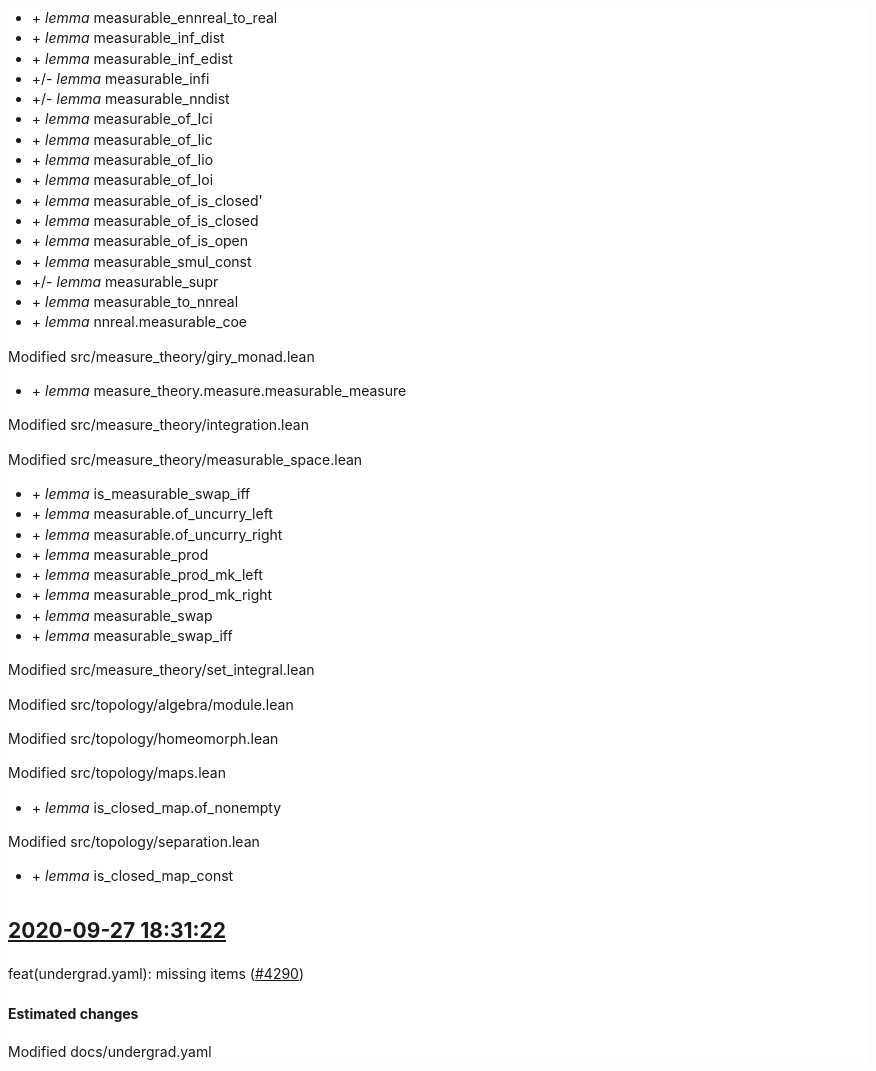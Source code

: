 - \+ *lemma* measurable_ennreal_to_real
- \+ *lemma* measurable_inf_dist
- \+ *lemma* measurable_inf_edist
- \+/\- *lemma* measurable_infi
- \+/\- *lemma* measurable_nndist
- \+ *lemma* measurable_of_Ici
- \+ *lemma* measurable_of_Iic
- \+ *lemma* measurable_of_Iio
- \+ *lemma* measurable_of_Ioi
- \+ *lemma* measurable_of_is_closed'
- \+ *lemma* measurable_of_is_closed
- \+ *lemma* measurable_of_is_open
- \+ *lemma* measurable_smul_const
- \+/\- *lemma* measurable_supr
- \+ *lemma* measurable_to_nnreal
- \+ *lemma* nnreal.measurable_coe

Modified src/measure_theory/giry_monad.lean
- \+ *lemma* measure_theory.measure.measurable_measure

Modified src/measure_theory/integration.lean


Modified src/measure_theory/measurable_space.lean
- \+ *lemma* is_measurable_swap_iff
- \+ *lemma* measurable.of_uncurry_left
- \+ *lemma* measurable.of_uncurry_right
- \+ *lemma* measurable_prod
- \+ *lemma* measurable_prod_mk_left
- \+ *lemma* measurable_prod_mk_right
- \+ *lemma* measurable_swap
- \+ *lemma* measurable_swap_iff

Modified src/measure_theory/set_integral.lean


Modified src/topology/algebra/module.lean


Modified src/topology/homeomorph.lean


Modified src/topology/maps.lean
- \+ *lemma* is_closed_map.of_nonempty

Modified src/topology/separation.lean
- \+ *lemma* is_closed_map_const



## [2020-09-27 18:31:22](https://github.com/leanprover-community/mathlib/commit/c322471)
feat(undergrad.yaml): missing items ([#4290](https://github.com/leanprover-community/mathlib/pull/4290))
#### Estimated changes
Modified docs/undergrad.yaml
